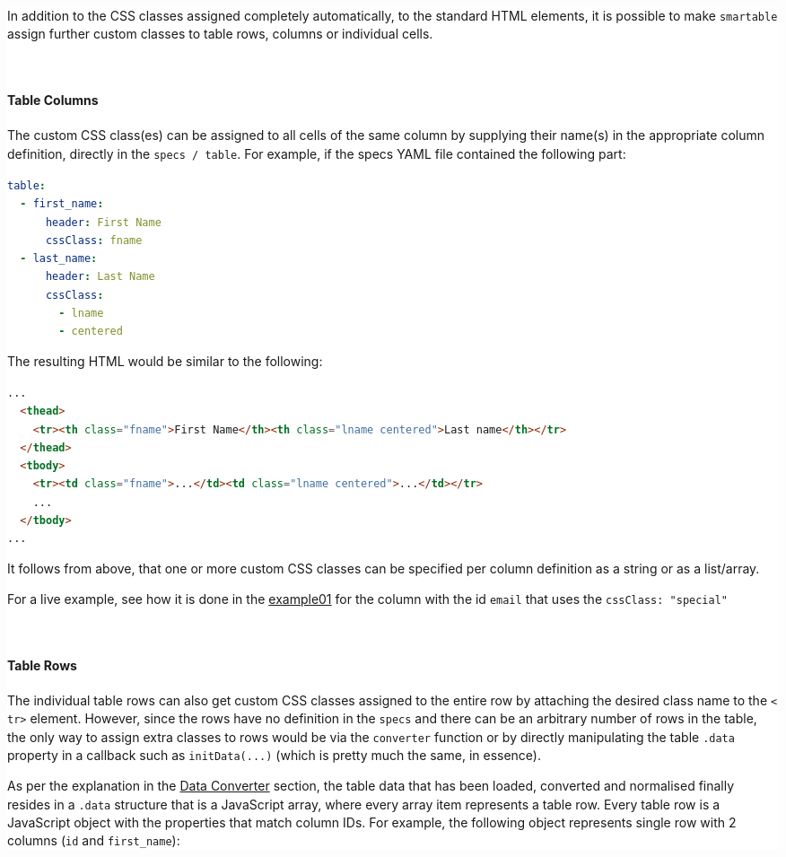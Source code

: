 In addition to the CSS classes assigned completely automatically, to the standard HTML elements, it is possible to make `smartable` assign further custom classes to table rows, columns or individual cells.

<br>

#### Table Columns

The custom CSS class(es) can be assigned to all cells of the same column by supplying their name(s) in the appropriate column definition, directly in the `specs / table`. For example, if the specs YAML file contained the following part:

```yml
table:
  - first_name:
      header: First Name
      cssClass: fname
  - last_name:
      header: Last Name
      cssClass:
        - lname
        - centered
```

The resulting HTML would be similar to the following:

```html
...
  <thead>
    <tr><th class="fname">First Name</th><th class="lname centered">Last name</th></tr>
  </thead>
  <tbody>
    <tr><td class="fname">...</td><td class="lname centered">...</td></tr>
    ...
  </tbody>
...
```

It follows from above, that one or more custom CSS classes can be specified per column definition as a string or as a list/array.

For a live example, see how it is done in the [example01](https://github.com/uncle-fed/smartable/blob/main/demo/example01/index.html#L58) for the column with the id `email` that uses the `cssClass: "special"`

<br>

#### Table Rows

The individual table rows can also get custom CSS classes assigned to the entire row by attaching the desired class name to the `<tr>` element. However, since the rows have no definition in the `specs` and there can be an arbitrary number of rows in the table, the only way to assign extra classes to rows would be via the `converter` function or by directly manipulating the table `.data` property in a callback such as `initData(...)` (which is pretty much the same, in essence).

As per the explanation in the [Data Converter](#data-converter-and-custom-data-sources) section, the table data that has been loaded, converted and normalised finally resides in a `.data` structure that is a JavaScript array, where every array item represents a table row. Every table row is a JavaScript object with the properties that match column IDs. For example, the following object represents single row with 2 columns (`id` and `first_name`):
